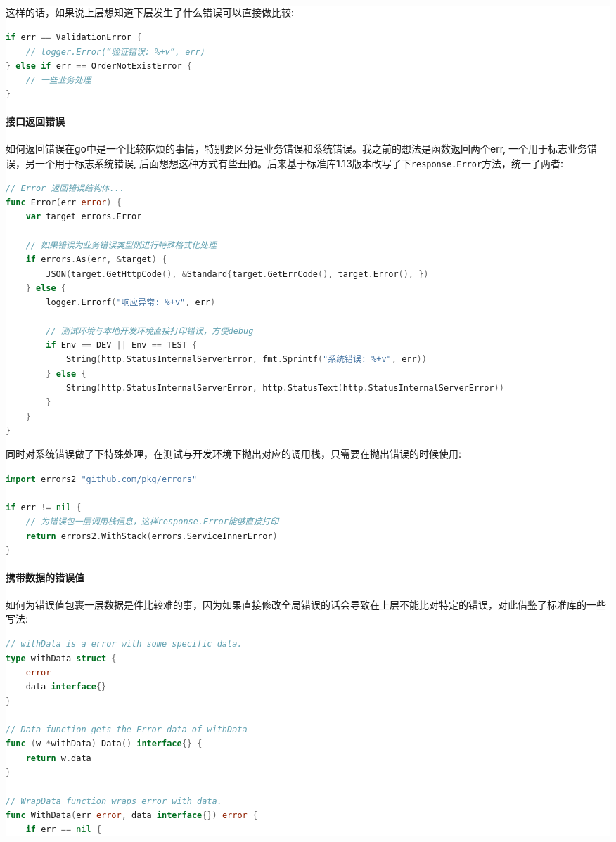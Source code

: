 这样的话，如果说上层想知道下层发生了什么错误可以直接做比较:

```go
if err == ValidationError {
	// logger.Error(“验证错误: %+v”, err)
} else if err == OrderNotExistError {
	// 一些业务处理
}
```

#### 接口返回错误

如何返回错误在go中是一个比较麻烦的事情，特别要区分是业务错误和系统错误。我之前的想法是函数返回两个err, 一个用于标志业务错误，另一个用于标志系统错误, 后面想想这种方式有些丑陋。后来基于标准库1.13版本改写了下`response.Error`方法，统一了两者:

```go
// Error 返回错误结构体...
func Error(err error) {
    var target errors.Error

    // 如果错误为业务错误类型则进行特殊格式化处理
    if errors.As(err, &target) {        
        JSON(target.GetHttpCode(), &Standard{target.GetErrCode(), target.Error(), })
    } else {
        logger.Errorf("响应异常: %+v", err)
        
        // 测试环境与本地开发环境直接打印错误，方便debug
        if Env == DEV || Env == TEST {
            String(http.StatusInternalServerError, fmt.Sprintf("系统错误: %+v", err))
        } else {
            String(http.StatusInternalServerError, http.StatusText(http.StatusInternalServerError))
        }
    }
}

```

同时对系统错误做了下特殊处理，在测试与开发环境下抛出对应的调用栈，只需要在抛出错误的时候使用:

```go
import errors2 "github.com/pkg/errors"

if err != nil {
    // 为错误包一层调用栈信息，这样response.Error能够直接打印
	return errors2.WithStack(errors.ServiceInnerError)
}
```



#### 携带数据的错误值

如何为错误值包裹一层数据是件比较难的事，因为如果直接修改全局错误的话会导致在上层不能比对特定的错误，对此借鉴了标准库的一些写法:

```go
// withData is a error with some specific data.
type withData struct {
    error
    data interface{}
}

// Data function gets the Error data of withData
func (w *withData) Data() interface{} {
    return w.data
}

// WrapData function wraps error with data.
func WithData(err error, data interface{}) error {
    if err == nil {
```